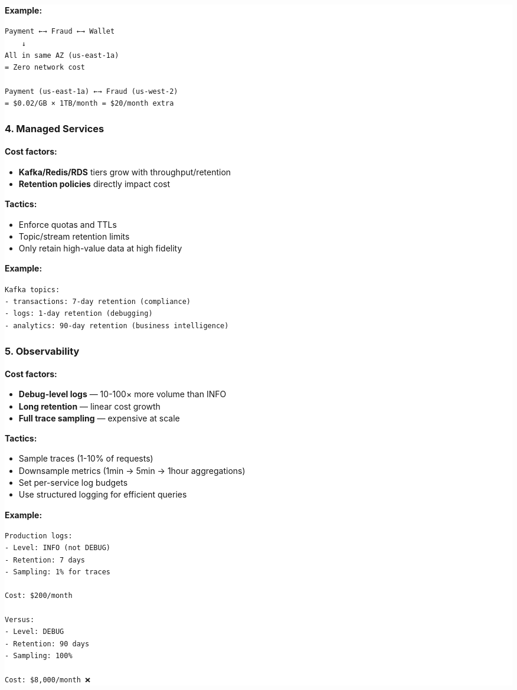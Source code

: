 **Example:**
```
Payment ←→ Fraud ←→ Wallet
    ↓
All in same AZ (us-east-1a)
= Zero network cost

Payment (us-east-1a) ←→ Fraud (us-west-2)
= $0.02/GB × 1TB/month = $20/month extra
```

### 4. Managed Services

**Cost factors:**
- **Kafka/Redis/RDS** tiers grow with throughput/retention
- **Retention policies** directly impact cost

**Tactics:**
- Enforce quotas and TTLs
- Topic/stream retention limits
- Only retain high-value data at high fidelity

**Example:**
```
Kafka topics:
- transactions: 7-day retention (compliance)
- logs: 1-day retention (debugging)
- analytics: 90-day retention (business intelligence)
```

### 5. Observability

**Cost factors:**
- **Debug-level logs** — 10-100× more volume than INFO
- **Long retention** — linear cost growth
- **Full trace sampling** — expensive at scale

**Tactics:**
- Sample traces (1-10% of requests)
- Downsample metrics (1min → 5min → 1hour aggregations)
- Set per-service log budgets
- Use structured logging for efficient queries

**Example:**
```
Production logs:
- Level: INFO (not DEBUG)
- Retention: 7 days
- Sampling: 1% for traces

Cost: $200/month

Versus:
- Level: DEBUG
- Retention: 90 days
- Sampling: 100%

Cost: $8,000/month ❌
```
